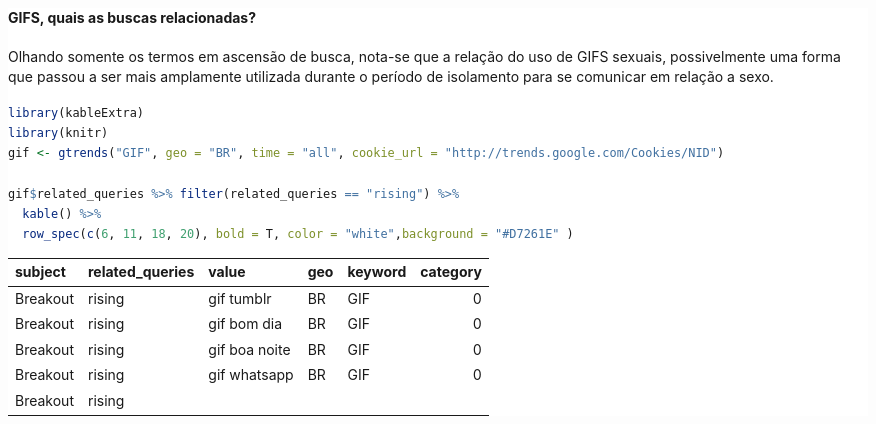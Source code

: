 #### GIFS, quais as buscas relacionadas?

Olhando somente os termos em ascensão de busca, nota-se que a relação do uso de GIFS sexuais, possivelmente uma forma que passou a ser mais amplamente utilizada durante o período de isolamento para se comunicar em relação a sexo. 


```r
library(kableExtra)
library(knitr)
gif <- gtrends("GIF", geo = "BR", time = "all", cookie_url = "http://trends.google.com/Cookies/NID")

gif$related_queries %>% filter(related_queries == "rising") %>% 
  kable() %>%
  row_spec(c(6, 11, 18, 20), bold = T, color = "white",background = "#D7261E" )
```

<table>
 <thead>
  <tr>
   <th style="text-align:left;"> subject </th>
   <th style="text-align:left;"> related_queries </th>
   <th style="text-align:left;"> value </th>
   <th style="text-align:left;"> geo </th>
   <th style="text-align:left;"> keyword </th>
   <th style="text-align:right;"> category </th>
  </tr>
 </thead>
<tbody>
  <tr>
   <td style="text-align:left;"> Breakout </td>
   <td style="text-align:left;"> rising </td>
   <td style="text-align:left;"> gif tumblr </td>
   <td style="text-align:left;"> BR </td>
   <td style="text-align:left;"> GIF </td>
   <td style="text-align:right;"> 0 </td>
  </tr>
  <tr>
   <td style="text-align:left;"> Breakout </td>
   <td style="text-align:left;"> rising </td>
   <td style="text-align:left;"> gif bom dia </td>
   <td style="text-align:left;"> BR </td>
   <td style="text-align:left;"> GIF </td>
   <td style="text-align:right;"> 0 </td>
  </tr>
  <tr>
   <td style="text-align:left;"> Breakout </td>
   <td style="text-align:left;"> rising </td>
   <td style="text-align:left;"> gif boa noite </td>
   <td style="text-align:left;"> BR </td>
   <td style="text-align:left;"> GIF </td>
   <td style="text-align:right;"> 0 </td>
  </tr>
  <tr>
   <td style="text-align:left;"> Breakout </td>
   <td style="text-align:left;"> rising </td>
   <td style="text-align:left;"> gif whatsapp </td>
   <td style="text-align:left;"> BR </td>
   <td style="text-align:left;"> GIF </td>
   <td style="text-align:right;"> 0 </td>
  </tr>
  <tr>
   <td style="text-align:left;"> Breakout </td>
   <td style="text-align:left;"> rising </td>